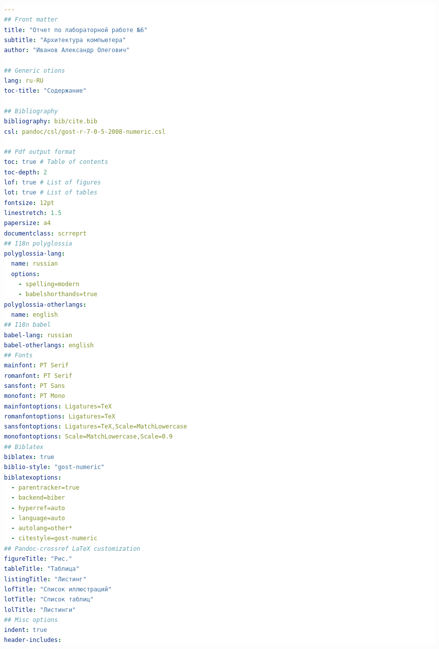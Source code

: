 ```yaml
---
## Front matter
title: "Отчет по лабораторной работе №6"
subtitle: "Архитектура компьютера"
author: "Иванов Александр Олегович"

## Generic otions
lang: ru-RU
toc-title: "Содержание"

## Bibliography
bibliography: bib/cite.bib
csl: pandoc/csl/gost-r-7-0-5-2008-numeric.csl

## Pdf output format
toc: true # Table of contents
toc-depth: 2
lof: true # List of figures
lot: true # List of tables
fontsize: 12pt
linestretch: 1.5
papersize: a4
documentclass: scrreprt
## I18n polyglossia
polyglossia-lang:
  name: russian
  options:
	- spelling=modern
	- babelshorthands=true
polyglossia-otherlangs:
  name: english
## I18n babel
babel-lang: russian
babel-otherlangs: english
## Fonts
mainfont: PT Serif
romanfont: PT Serif
sansfont: PT Sans
monofont: PT Mono
mainfontoptions: Ligatures=TeX
romanfontoptions: Ligatures=TeX
sansfontoptions: Ligatures=TeX,Scale=MatchLowercase
monofontoptions: Scale=MatchLowercase,Scale=0.9
## Biblatex
biblatex: true
biblio-style: "gost-numeric"
biblatexoptions:
  - parentracker=true
  - backend=biber
  - hyperref=auto
  - language=auto
  - autolang=other*
  - citestyle=gost-numeric
## Pandoc-crossref LaTeX customization
figureTitle: "Рис."
tableTitle: "Таблица"
listingTitle: "Листинг"
lofTitle: "Список иллюстраций"
lotTitle: "Список таблиц"
lolTitle: "Листинги"
## Misc options
indent: true
header-includes:
```